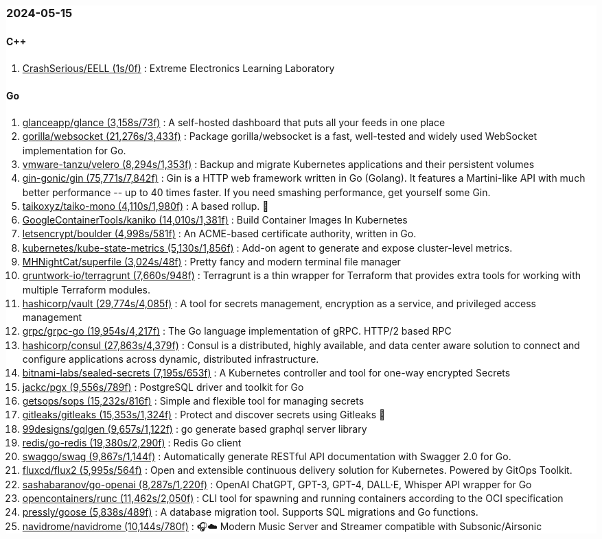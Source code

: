 ### 2024-05-15

#### C++
1. [CrashSerious/EELL (1s/0f)](https://github.com/CrashSerious/EELL) : Extreme Electronics Learning Laboratory

#### Go
1. [glanceapp/glance (3,158s/73f)](https://github.com/glanceapp/glance) : A self-hosted dashboard that puts all your feeds in one place
2. [gorilla/websocket (21,276s/3,433f)](https://github.com/gorilla/websocket) : Package gorilla/websocket is a fast, well-tested and widely used WebSocket implementation for Go.
3. [vmware-tanzu/velero (8,294s/1,353f)](https://github.com/vmware-tanzu/velero) : Backup and migrate Kubernetes applications and their persistent volumes
4. [gin-gonic/gin (75,771s/7,842f)](https://github.com/gin-gonic/gin) : Gin is a HTTP web framework written in Go (Golang). It features a Martini-like API with much better performance -- up to 40 times faster. If you need smashing performance, get yourself some Gin.
5. [taikoxyz/taiko-mono (4,110s/1,980f)](https://github.com/taikoxyz/taiko-mono) : A based rollup. 🥁
6. [GoogleContainerTools/kaniko (14,010s/1,381f)](https://github.com/GoogleContainerTools/kaniko) : Build Container Images In Kubernetes
7. [letsencrypt/boulder (4,998s/581f)](https://github.com/letsencrypt/boulder) : An ACME-based certificate authority, written in Go.
8. [kubernetes/kube-state-metrics (5,130s/1,856f)](https://github.com/kubernetes/kube-state-metrics) : Add-on agent to generate and expose cluster-level metrics.
9. [MHNightCat/superfile (3,024s/48f)](https://github.com/MHNightCat/superfile) : Pretty fancy and modern terminal file manager
10. [gruntwork-io/terragrunt (7,660s/948f)](https://github.com/gruntwork-io/terragrunt) : Terragrunt is a thin wrapper for Terraform that provides extra tools for working with multiple Terraform modules.
11. [hashicorp/vault (29,774s/4,085f)](https://github.com/hashicorp/vault) : A tool for secrets management, encryption as a service, and privileged access management
12. [grpc/grpc-go (19,954s/4,217f)](https://github.com/grpc/grpc-go) : The Go language implementation of gRPC. HTTP/2 based RPC
13. [hashicorp/consul (27,863s/4,379f)](https://github.com/hashicorp/consul) : Consul is a distributed, highly available, and data center aware solution to connect and configure applications across dynamic, distributed infrastructure.
14. [bitnami-labs/sealed-secrets (7,195s/653f)](https://github.com/bitnami-labs/sealed-secrets) : A Kubernetes controller and tool for one-way encrypted Secrets
15. [jackc/pgx (9,556s/789f)](https://github.com/jackc/pgx) : PostgreSQL driver and toolkit for Go
16. [getsops/sops (15,232s/816f)](https://github.com/getsops/sops) : Simple and flexible tool for managing secrets
17. [gitleaks/gitleaks (15,353s/1,324f)](https://github.com/gitleaks/gitleaks) : Protect and discover secrets using Gitleaks 🔑
18. [99designs/gqlgen (9,657s/1,122f)](https://github.com/99designs/gqlgen) : go generate based graphql server library
19. [redis/go-redis (19,380s/2,290f)](https://github.com/redis/go-redis) : Redis Go client
20. [swaggo/swag (9,867s/1,144f)](https://github.com/swaggo/swag) : Automatically generate RESTful API documentation with Swagger 2.0 for Go.
21. [fluxcd/flux2 (5,995s/564f)](https://github.com/fluxcd/flux2) : Open and extensible continuous delivery solution for Kubernetes. Powered by GitOps Toolkit.
22. [sashabaranov/go-openai (8,287s/1,220f)](https://github.com/sashabaranov/go-openai) : OpenAI ChatGPT, GPT-3, GPT-4, DALL·E, Whisper API wrapper for Go
23. [opencontainers/runc (11,462s/2,050f)](https://github.com/opencontainers/runc) : CLI tool for spawning and running containers according to the OCI specification
24. [pressly/goose (5,838s/489f)](https://github.com/pressly/goose) : A database migration tool. Supports SQL migrations and Go functions.
25. [navidrome/navidrome (10,144s/780f)](https://github.com/navidrome/navidrome) : 🎧☁️ Modern Music Server and Streamer compatible with Subsonic/Airsonic
